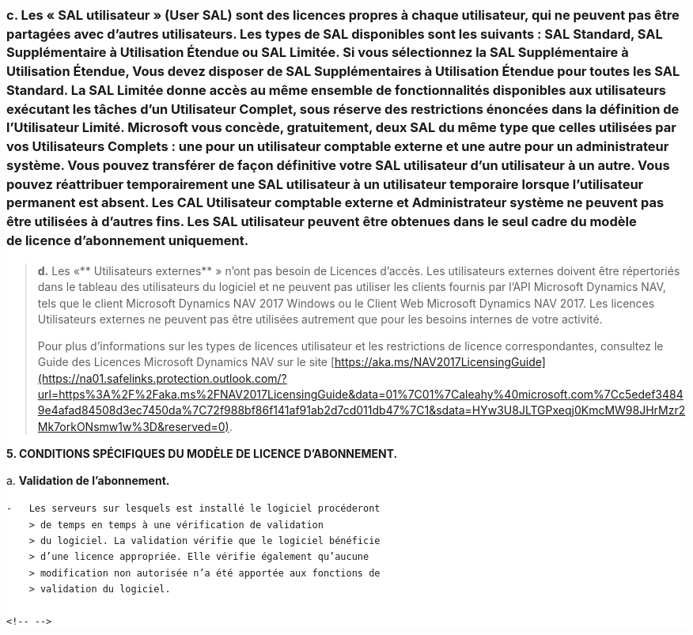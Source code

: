 ### c. Les « SAL utilisateur » (User SAL) sont des licences propres à chaque utilisateur, qui ne peuvent pas être partagées avec d’autres utilisateurs. Les types de SAL disponibles sont les suivants : SAL Standard, SAL Supplémentaire à Utilisation Étendue ou SAL Limitée. Si vous sélectionnez la SAL Supplémentaire à Utilisation Étendue, Vous devez disposer de SAL Supplémentaires à Utilisation Étendue pour toutes les SAL Standard. La SAL Limitée donne accès au même ensemble de fonctionnalités disponibles aux utilisateurs exécutant les tâches d’un Utilisateur Complet, sous réserve des restrictions énoncées dans la définition de l’Utilisateur Limité. Microsoft vous concède, gratuitement, deux SAL du même type que celles utilisées par vos Utilisateurs Complets : une pour un utilisateur comptable externe et une autre pour un administrateur système. Vous pouvez transférer de façon définitive votre SAL utilisateur d’un utilisateur à un autre. Vous pouvez réattribuer temporairement une SAL utilisateur à un utilisateur temporaire lorsque l’utilisateur permanent est absent. Les CAL Utilisateur comptable externe et Administrateur système ne peuvent pas être utilisées à d’autres fins. Les SAL utilisateur peuvent être obtenues dans le seul cadre du modèle de licence d’abonnement uniquement.

> **d.** Les «** Utilisateurs externes** » n’ont pas besoin de Licences
> d’accès. Les utilisateurs externes doivent être répertoriés dans le
> tableau des utilisateurs du logiciel et ne peuvent pas utiliser les
> clients fournis par l’API Microsoft Dynamics NAV, tels que le client
> Microsoft Dynamics NAV 2017 Windows ou le Client Web Microsoft
> Dynamics NAV 2017. Les licences Utilisateurs externes ne peuvent pas
> être utilisées autrement que pour les besoins internes de votre
> activité.
>
> Pour plus d’informations sur les types de licences utilisateur et les
> restrictions de licence correspondantes, consultez le Guide des
> Licences Microsoft Dynamics NAV sur le site
> [https://aka.ms/NAV2017LicensingGuide](https://na01.safelinks.protection.outlook.com/?url=https%3A%2F%2Faka.ms%2FNAV2017LicensingGuide&data=01%7C01%7Caleahy%40microsoft.com%7Cc5edef34849e4afad84508d3ec7450da%7C72f988bf86f141af91ab2d7cd011db47%7C1&sdata=HYw3U8JLTGPxeqj0KmcMW98JHrMzr2Mk7orkONsmw1w%3D&reserved=0).

**5. CONDITIONS SPÉCIFIQUES DU MODÈLE DE LICENCE D’ABONNEMENT.**

a.  **Validation de l’abonnement.**

    -   Les serveurs sur lesquels est installé le logiciel procéderont
        > de temps en temps à une vérification de validation
        > du logiciel. La validation vérifie que le logiciel bénéficie
        > d’une licence appropriée. Elle vérifie également qu’aucune
        > modification non autorisée n’a été apportée aux fonctions de
        > validation du logiciel.

    <!-- -->
